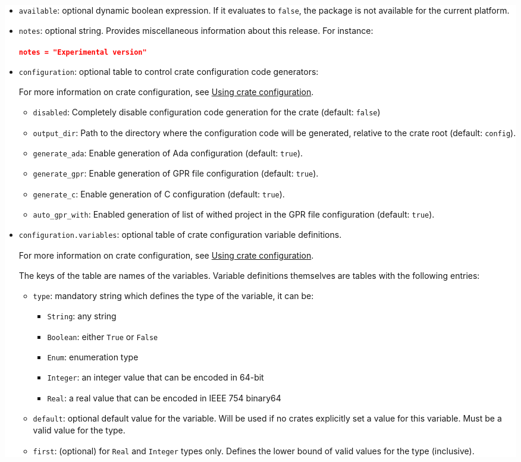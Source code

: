  - `available`: optional dynamic boolean expression.  If it evaluates to
   `false`, the package is not available for the current platform.

 - `notes`: optional string. Provides miscellaneous information about this
   release. For instance:

   ```json
   notes = "Experimental version"
   ```

 - `configuration`: optional table to control crate configuration code
   generators:

   For more information on crate configuration, see [Using crate
   configuration](#using-crate-configuration).

      - `disabled`: Completely disable configuration code generation for the
        crate (default: `false`)

      - `output_dir`: Path to the directory where the configuration code will
        be generated, relative to the crate root (default: `config`).

      - `generate_ada`: Enable generation of Ada configuration (default:
        `true`).

      - `generate_gpr`: Enable generation of GPR file configuration (default:
        `true`).

      - `generate_c`: Enable generation of C configuration (default: `true`).

      - `auto_gpr_with`: Enabled generation of list of withed project in the
        GPR file configuration (default: `true`).


 - `configuration.variables`: optional table of crate configuration variable
   definitions.

   For more information on crate configuration, see [Using crate
   configuration](#using-crate-configuration).

   The keys of the table are names of the variables. Variable definitions
   themselves are tables with the following entries:

      - `type`: mandatory string which defines the type of the variable, it can
        be:

         - `String`: any string

         - `Boolean`: either `True` or `False`

         - `Enum`: enumeration type

         - `Integer`: an integer value that can be encoded in 64-bit

         - `Real`: a real value that can be encoded in IEEE 754 binary64

      - `default`: optional default value for the variable. Will be used if no
        crates explicitly set a value for this variable. Must be a valid value
        for the type.

      - `first`: (optional) for `Real` and `Integer` types only. Defines the
         lower bound of valid values for the type (inclusive).
